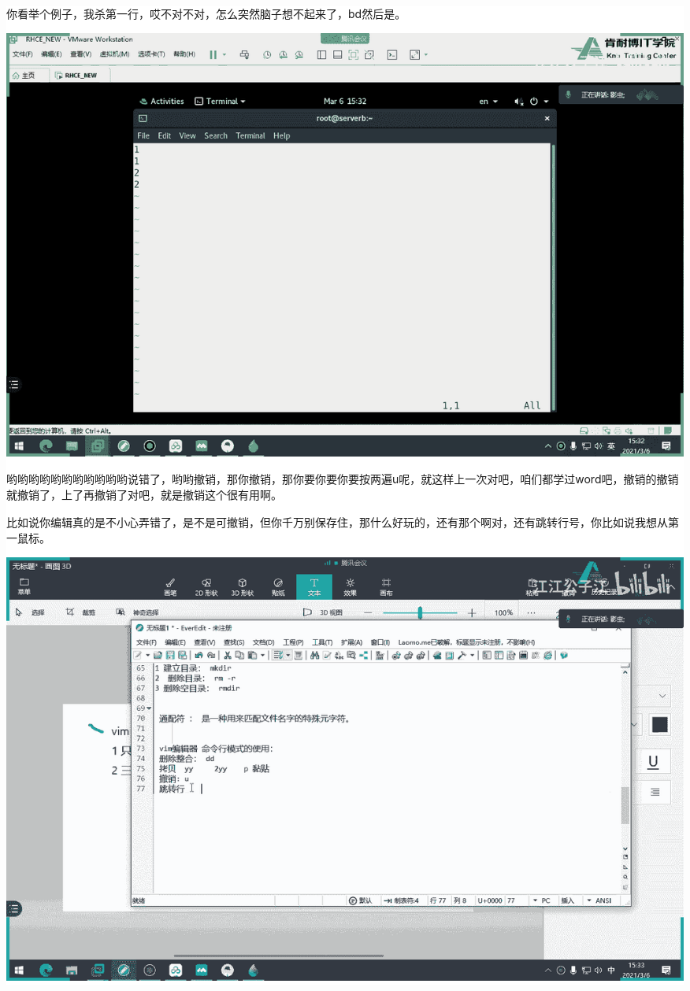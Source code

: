 你看举个例子，我杀第一行，哎不对不对，怎么突然脑子想不起来了，bd然后是。

![](img/d02eb1a3f8b779a012d51bd7e69bb19d_128.png)

哟哟哟哟哟哟哟哟哟哟哟说错了，哟哟撤销，那你撤销，那你要你要你要按两遍u呢，就这样上一次对吧，咱们都学过word吧，撤销的撤销就撤销了，上了再撤销了对吧，就是撤销这个很有用啊。

比如说你编辑真的是不小心弄错了，是不是可撤销，但你千万别保存住，那什么好玩的，还有那个啊对，还有跳转行号，你比如说我想从第一鼠标。



![](img/d02eb1a3f8b779a012d51bd7e69bb19d_130.png)
